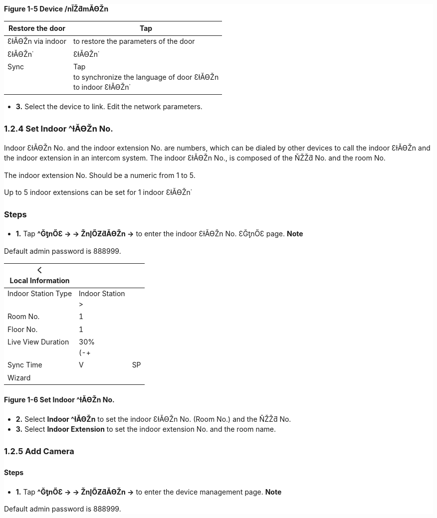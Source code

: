 **Figure 1-5 Device /nĨŽƌmĂƟŽn**

| Restore the door  | Tap                                                                    |
|-------------------|------------------------------------------------------------------------|
| ƐƚĂƟŽn via indoor | to restore the parameters of the door                                  |
| ƐƚĂƟŽn͘           | ƐƚĂƟŽn͘                                                                |
| Sync              | Tap<br>to synchronize the language of door ƐƚĂƟŽn<br>to indoor ƐƚĂƟŽn͘ |

- **3.** Select the device to link. Edit the network parameters.
### **1.2.4 Set Indoor ^ƚĂƟŽn No.**

Indoor ƐƚĂƟŽn No. and the indoor extension No. are numbers, which can be dialed by other devices to call the indoor ƐƚĂƟŽn and the indoor extension in an intercom system. The indoor ƐƚĂƟŽn No., is composed of the ŇŽŽƌ No. and the room No.

The indoor extension No. Should be a numeric from 1 to 5.

Up to 5 indoor extensions can be set for 1 indoor ƐƚĂƟŽn͘

### **Steps**

- **1.** Tap **^ĞƫnŐƐ → → ŽnĮŐƵƌĂƟŽn →** to enter the indoor ƐƚĂƟŽn No. ƐĞƫnŐƐ page.
**Note**

Default admin password is 888999.

| く<br>Local Information |                     |    |
|------------------------|---------------------|----|
| Indoor Station Type    | Indoor Station<br>> |    |
| Room No.               | 1                   |    |
| Floor No.              | 1                   |    |
| Live View Duration     | 30%<br>(-+          |    |
| Sync Time              | V                   | SP |
| Wizard                 |                     |    |

#### **Figure 1-6 Set Indoor ^ƚĂƟŽn No.**

- **2.** Select **Indoor ^ƚĂƟŽn** to set the indoor ƐƚĂƟŽn No. (Room No.) and the ŇŽŽƌ No.
- **3.** Select **Indoor Extension** to set the indoor extension No. and the room name.

### **1.2.5 Add Camera**

#### **Steps**

- **1.** Tap **^ĞƫnŐƐ → → ŽnĮŐƵƌĂƟŽn →** to enter the device management page.
**Note**

Default admin password is 888999.

